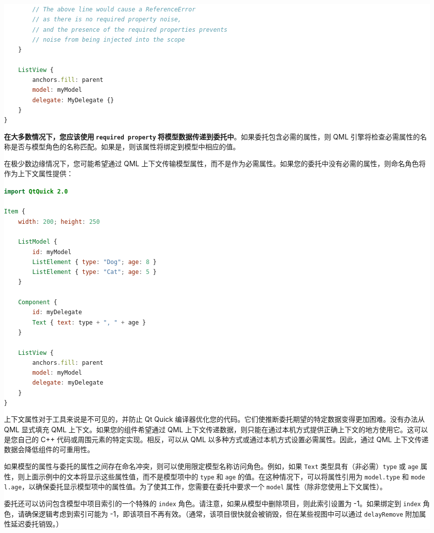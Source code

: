 ```qml
        // The above line would cause a ReferenceError
        // as there is no required property noise,
        // and the presence of the required properties prevents
        // noise from being injected into the scope
    }

    ListView {
        anchors.fill: parent
        model: myModel
        delegate: MyDelegate {}
    }
}
```

**在大多数情况下，您应该使用 `required property` 将模型数据传递到委托中**。如果委托包含必需的属性，则 QML 引擎将检查必需属性的名称是否与模型角色的名称匹配。如果是，则该属性将绑定到模型中相应的值。

在极少数边缘情况下，您可能希望通过 QML 上下文传输模型属性，而不是作为必需属性。如果您的委托中没有必需的属性，则命名角色将作为上下文属性提供：

```qml
import QtQuick 2.0

Item {
    width: 200; height: 250

    ListModel {
        id: myModel
        ListElement { type: "Dog"; age: 8 }
        ListElement { type: "Cat"; age: 5 }
    }

    Component {
        id: myDelegate
        Text { text: type + ", " + age }
    }

    ListView {
        anchors.fill: parent
        model: myModel
        delegate: myDelegate
    }
}
```

上下文属性对于工具来说是不可见的，并防止 Qt Quick 编译器优化您的代码。它们使推断委托期望的特定数据变得更加困难。没有办法从 QML 显式填充 QML 上下文。如果您的组件希望通过 QML 上下文传递数据，则只能在通过本机方式提供正确上下文的地方使用它。这可以是您自己的 C++ 代码或周围元素的特定实现。相反，可以从 QML 以多种方式或通过本机方式设置必需属性。因此，通过 QML 上下文传递数据会降低组件的可重用性。

如果模型的属性与委托的属性之间存在命名冲突，则可以使用限定模型名称访问角色。例如，如果 `Text` 类型具有（非必需）`type` 或 `age` 属性，则上面示例中的文本将显示这些属性值，而不是模型项中的 `type` 和 `age` 的值。在这种情况下，可以将属性引用为 `model.type` 和 `model.age`，以确保委托显示模型项中的属性值。为了使其工作，您需要在委托中要求一个 `model` 属性（除非您使用上下文属性）。

委托还可以访问包含模型中项目索引的一个特殊的 `index` 角色。请注意，如果从模型中删除项目，则此索引设置为 -1。如果绑定到 `index` 角色，请确保逻辑考虑到索引可能为 -1，即该项目不再有效。（通常，该项目很快就会被销毁，但在某些视图中可以通过 `delayRemove` 附加属性延迟委托销毁。）
